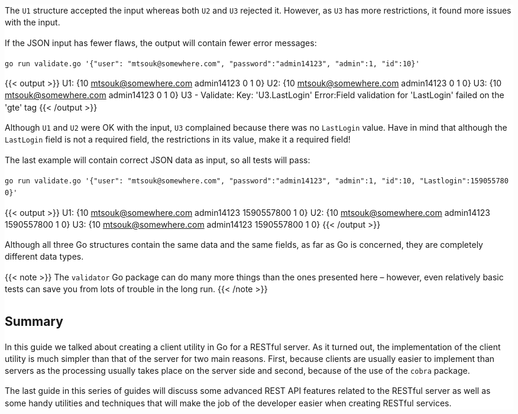 The `U1` structure accepted the input whereas both `U2` and `U3` rejected it. However, as `U3` has more restrictions, it found more issues with the input.

If the JSON input has fewer flaws, the output will contain fewer error messages:

    go run validate.go '{"user": "mtsouk@somewhere.com", "password":"admin14123", "admin":1, "id":10}'

{{< output >}}
U1: {10 mtsouk@somewhere.com admin14123 0 1 0}
U2: {10 mtsouk@somewhere.com admin14123 0 1 0}
U3: {10 mtsouk@somewhere.com admin14123 0 1 0}
U3 - Validate: Key: 'U3.LastLogin' Error:Field validation for 'LastLogin' failed on the 'gte' tag
{{< /output >}}

Although `U1` and `U2` were OK with the input, `U3` complained because there was no `LastLogin` value. Have in mind that although the `LastLogin` field is not a required field, the restrictions in its value, make it a required field!

The last example will contain correct JSON data as input, so all tests will pass:

    go run validate.go '{"user": "mtsouk@somewhere.com", "password":"admin14123", "admin":1, "id":10, "Lastlogin":1590557800}'

{{< output >}}
U1: {10 mtsouk@somewhere.com admin14123 1590557800 1 0}
U2: {10 mtsouk@somewhere.com admin14123 1590557800 1 0}
U3: {10 mtsouk@somewhere.com admin14123 1590557800 1 0}
{{< /output >}}

Although all three Go structures contain the same data and the same fields, as far as Go is concerned, they are completely different data types.

{{< note >}}
The `validator` Go package can do many more things than the ones presented here – however, even relatively basic tests can save you from lots of trouble in the long run.
{{< /note >}}

## Summary

In this guide we talked about creating a client utility in Go for a RESTful server. As it turned out, the implementation of the client utility is much simpler than that of the server for two main reasons. First, because clients are usually easier to implement than servers as the processing usually takes place on the server side and second, because of the use of the `cobra` package.

The last guide in this series of guides will discuss some advanced REST API features related to the RESTful server as well as some handy utilities and techniques that will make the job of the developer easier when creating RESTful services.
